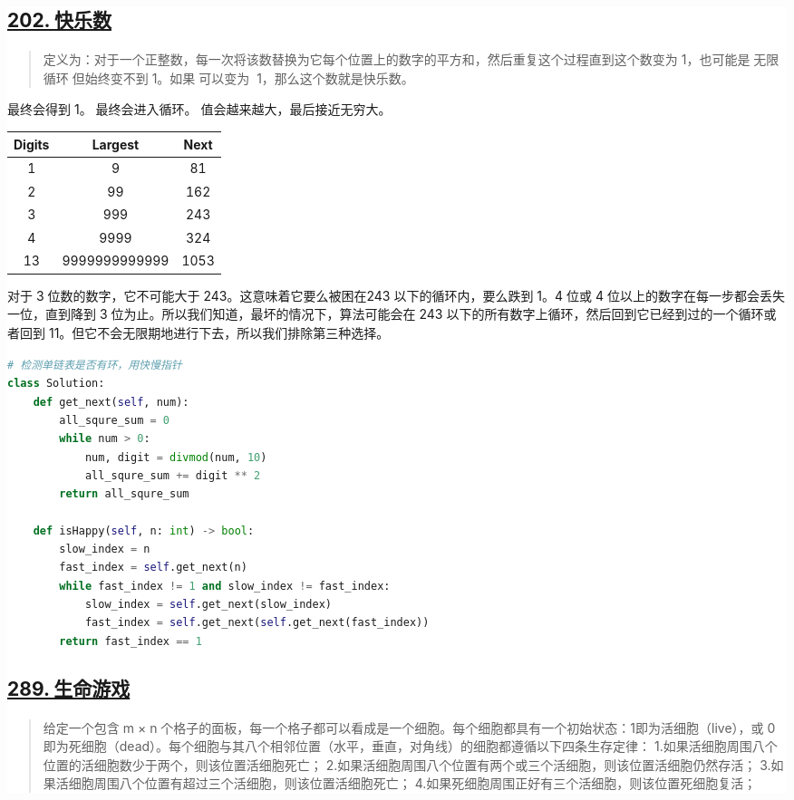 


## [202\. 快乐数](https://link.zhihu.com/?target=https%3A//leetcode-cn.com/problems/happy-number/)

> 定义为：对于一个正整数，每一次将该数替换为它每个位置上的数字的平方和，然后重复这个过程直到这个数变为 1，也可能是 无限循环 但始终变不到 1。如果 可以变为  1，那么这个数就是快乐数。



最终会得到 1。
最终会进入循环。
值会越来越大，最后接近无穷大。

| Digits |    Largest    | Next |
| :----: | :-----------: | :--: |
|   1    |       9       |  81  |
|   2    |      99       | 162  |
|   3    |      999      | 243  |
|   4    |     9999      | 324  |
|   13   | 9999999999999 | 1053 |

对于 3 位数的数字，它不可能大于 243。这意味着它要么被困在243 以下的循环内，要么跌到 1。4 位或 4 位以上的数字在每一步都会丢失一位，直到降到 3 位为止。所以我们知道，最坏的情况下，算法可能会在 243 以下的所有数字上循环，然后回到它已经到过的一个循环或者回到 11。但它不会无限期地进行下去，所以我们排除第三种选择。

```python
# 检测单链表是否有环，用快慢指针
class Solution:
    def get_next(self, num):
        all_squre_sum = 0
        while num > 0:
            num, digit = divmod(num, 10)
            all_squre_sum += digit ** 2
        return all_squre_sum

    def isHappy(self, n: int) -> bool:
        slow_index = n
        fast_index = self.get_next(n)
        while fast_index != 1 and slow_index != fast_index: 
            slow_index = self.get_next(slow_index)
            fast_index = self.get_next(self.get_next(fast_index))
        return fast_index == 1
```

## [289\. 生命游戏](https://link.zhihu.com/?target=https%3A//leetcode-cn.com/problems/game-of-life/)

> 给定一个包含 m × n 个格子的面板，每一个格子都可以看成是一个细胞。每个细胞都具有一个初始状态：1即为活细胞（live），或 0 即为死细胞（dead）。每个细胞与其八个相邻位置（水平，垂直，对角线）的细胞都遵循以下四条生存定律：
> 1.如果活细胞周围八个位置的活细胞数少于两个，则该位置活细胞死亡；
> 2.如果活细胞周围八个位置有两个或三个活细胞，则该位置活细胞仍然存活；
> 3.如果活细胞周围八个位置有超过三个活细胞，则该位置活细胞死亡；
> 4.如果死细胞周围正好有三个活细胞，则该位置死细胞复活；
